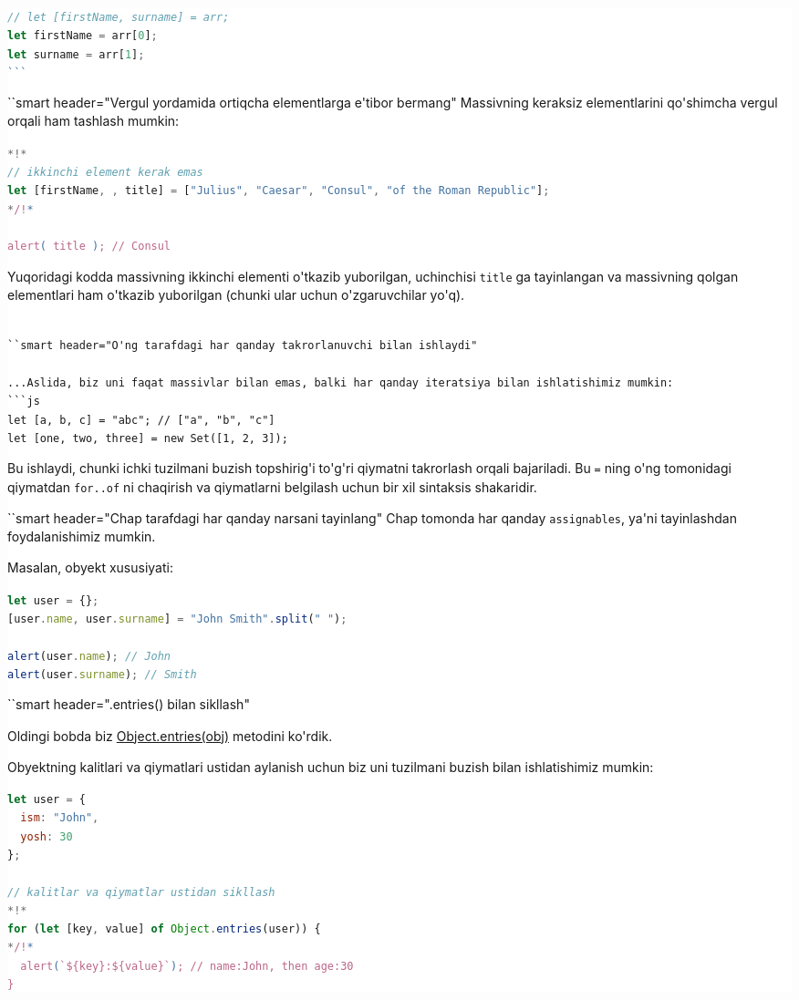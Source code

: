 ````js
// let [firstName, surname] = arr;
let firstName = arr[0];
let surname = arr[1];
```
````

``smart header="Vergul yordamida ortiqcha elementlarga e'tibor bermang"
Massivning keraksiz elementlarini qo'shimcha vergul orqali ham tashlash mumkin:

```js run
*!*
// ikkinchi element kerak emas
let [firstName, , title] = ["Julius", "Caesar", "Consul", "of the Roman Republic"];
*/!*

alert( title ); // Consul
```
Yuqoridagi kodda massivning ikkinchi elementi o'tkazib yuborilgan, uchinchisi `title` ga tayinlangan va massivning qolgan elementlari ham o'tkazib yuborilgan (chunki ular uchun o'zgaruvchilar yo'q).

````

``smart header="O'ng tarafdagi har qanday takrorlanuvchi bilan ishlaydi"

...Aslida, biz uni faqat massivlar bilan emas, balki har qanday iteratsiya bilan ishlatishimiz mumkin:
```js
let [a, b, c] = "abc"; // ["a", "b", "c"]
let [one, two, three] = new Set([1, 2, 3]);
````

Bu ishlaydi, chunki ichki tuzilmani buzish topshirig'i to'g'ri qiymatni takrorlash orqali bajariladi. Bu `=` ning o'ng tomonidagi qiymatdan `for..of` ni chaqirish va qiymatlarni belgilash uchun bir xil sintaksis shakaridir.

``smart header="Chap tarafdagi har qanday narsani tayinlang"
Chap tomonda har qanday `assignables`, ya'ni tayinlashdan foydalanishimiz mumkin.

Masalan, obyekt xususiyati:

```js run
let user = {};
[user.name, user.surname] = "John Smith".split(" ");

alert(user.name); // John
alert(user.surname); // Smith
```

``smart header=".entries() bilan sikllash"

Oldingi bobda biz [Object.entries(obj)](mdn:js/Object/entries) metodini ko'rdik.

Obyektning kalitlari va qiymatlari ustidan aylanish uchun biz uni tuzilmani buzish bilan ishlatishimiz mumkin:

```js run
let user = {
  ism: "John",
  yosh: 30
};

// kalitlar va qiymatlar ustidan sikllash
*!*
for (let [key, value] of Object.entries(user)) {
*/!*
  alert(`${key}:${value}`); // name:John, then age:30
}
```
